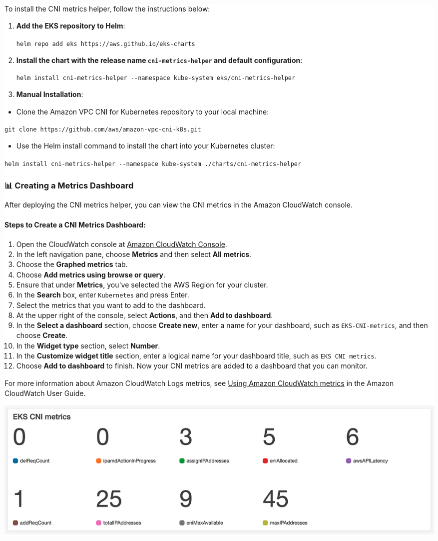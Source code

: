 To install the CNI metrics helper, follow the instructions below:

1. **Add the EKS repository to Helm**:
    ```shell
    helm repo add eks https://aws.github.io/eks-charts
    ```

2. **Install the chart with the release name `cni-metrics-helper` and default configuration**:
    ```shell
    helm install cni-metrics-helper --namespace kube-system eks/cni-metrics-helper
    ```

3. **Manual Installation**:
- Clone the Amazon VPC CNI for Kubernetes repository to your local machine:
  
```shell
git clone https://github.com/aws/amazon-vpc-cni-k8s.git
```

- Use the Helm install command to install the chart into your Kubernetes cluster:

```shell
helm install cni-metrics-helper --namespace kube-system ./charts/cni-metrics-helper
```

### 📊 Creating a Metrics Dashboard

After deploying the CNI metrics helper, you can view the CNI metrics in the Amazon CloudWatch console.

#### Steps to Create a CNI Metrics Dashboard:

1. Open the CloudWatch console at [Amazon CloudWatch Console](https://console.aws.amazon.com/cloudwatch/).
2. In the left navigation pane, choose **Metrics** and then select **All metrics**.
3. Choose the **Graphed metrics** tab.
4. Choose **Add metrics using browse or query**.
5. Ensure that under **Metrics**, you've selected the AWS Region for your cluster.
6. In the **Search** box, enter `Kubernetes` and press Enter.
7. Select the metrics that you want to add to the dashboard.
8. At the upper right of the console, select **Actions**, and then **Add to dashboard**.
9. In the **Select a dashboard** section, choose **Create new**, enter a name for your dashboard, such as `EKS-CNI-metrics`, and then choose **Create**.
10. In the **Widget type** section, select **Number**.
11. In the **Customize widget title** section, enter a logical name for your dashboard title, such as `EKS CNI metrics`.
12. Choose **Add to dashboard** to finish. Now your CNI metrics are added to a dashboard that you can monitor.

For more information about Amazon CloudWatch Logs metrics, see [Using Amazon CloudWatch metrics](https://docs.aws.amazon.com/AmazonCloudWatch/latest/monitoring/working_with_metrics.html) in the Amazon CloudWatch User Guide.

![metrics](./metrics.png)
